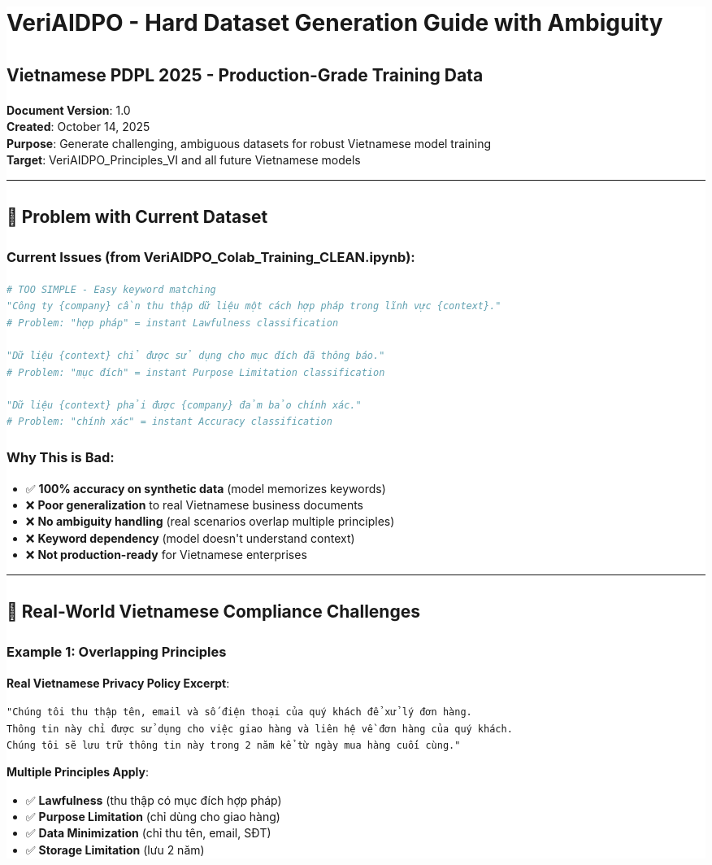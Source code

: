 # VeriAIDPO - Hard Dataset Generation Guide with Ambiguity
## Vietnamese PDPL 2025 - Production-Grade Training Data

**Document Version**: 1.0  
**Created**: October 14, 2025  
**Purpose**: Generate challenging, ambiguous datasets for robust Vietnamese model training  
**Target**: VeriAIDPO_Principles_VI and all future Vietnamese models

---

## 🎯 Problem with Current Dataset

### **Current Issues (from VeriAIDPO_Colab_Training_CLEAN.ipynb)**:

```python
# TOO SIMPLE - Easy keyword matching
"Công ty {company} cần thu thập dữ liệu một cách hợp pháp trong lĩnh vực {context}."
# Problem: "hợp pháp" = instant Lawfulness classification

"Dữ liệu {context} chỉ được sử dụng cho mục đích đã thông báo."
# Problem: "mục đích" = instant Purpose Limitation classification

"Dữ liệu {context} phải được {company} đảm bảo chính xác."
# Problem: "chính xác" = instant Accuracy classification
```

### **Why This is Bad**:
- ✅ **100% accuracy on synthetic data** (model memorizes keywords)
- ❌ **Poor generalization** to real Vietnamese business documents
- ❌ **No ambiguity handling** (real scenarios overlap multiple principles)
- ❌ **Keyword dependency** (model doesn't understand context)
- ❌ **Not production-ready** for Vietnamese enterprises

---

## 🚨 Real-World Vietnamese Compliance Challenges

### **Example 1: Overlapping Principles**

**Real Vietnamese Privacy Policy Excerpt**:
```vietnamese
"Chúng tôi thu thập tên, email và số điện thoại của quý khách để xử lý đơn hàng. 
Thông tin này chỉ được sử dụng cho việc giao hàng và liên hệ về đơn hàng của quý khách. 
Chúng tôi sẽ lưu trữ thông tin này trong 2 năm kể từ ngày mua hàng cuối cùng."
```

**Multiple Principles Apply**:
- ✅ **Lawfulness** (thu thập có mục đích hợp pháp)
- ✅ **Purpose Limitation** (chỉ dùng cho giao hàng)
- ✅ **Data Minimization** (chỉ thu tên, email, SĐT)
- ✅ **Storage Limitation** (lưu 2 năm)
